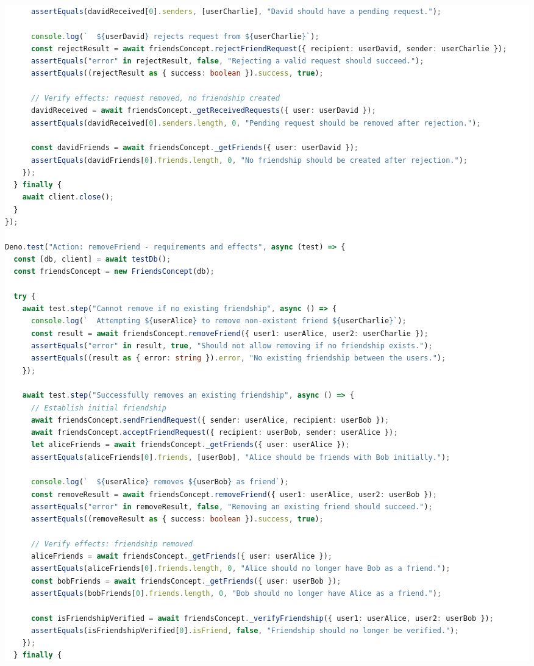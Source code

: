 ```typescript
      assertEquals(davidReceived[0].senders, [userCharlie], "David should have a pending request.");

      console.log(`  ${userDavid} rejects request from ${userCharlie}`);
      const rejectResult = await friendsConcept.rejectFriendRequest({ recipient: userDavid, sender: userCharlie });
      assertEquals("error" in rejectResult, false, "Rejecting a valid request should succeed.");
      assertEquals((rejectResult as { success: boolean }).success, true);

      // Verify effects: request removed, no friendship created
      davidReceived = await friendsConcept._getReceivedRequests({ user: userDavid });
      assertEquals(davidReceived[0].senders.length, 0, "Pending request should be removed after rejection.");

      const davidFriends = await friendsConcept._getFriends({ user: userDavid });
      assertEquals(davidFriends[0].friends.length, 0, "No friendship should be created after rejection.");
    });
  } finally {
    await client.close();
  }
});

Deno.test("Action: removeFriend - requirements and effects", async (test) => {
  const [db, client] = await testDb();
  const friendsConcept = new FriendsConcept(db);

  try {
    await test.step("Cannot remove if no existing friendship", async () => {
      console.log(`  Attempting ${userAlice} to remove non-existent friend ${userCharlie}`);
      const result = await friendsConcept.removeFriend({ user1: userAlice, user2: userCharlie });
      assertEquals("error" in result, true, "Should not allow removing if no friendship exists.");
      assertEquals((result as { error: string }).error, "No existing friendship between the users.");
    });

    await test.step("Successfully removes an existing friendship", async () => {
      // Establish initial friendship
      await friendsConcept.sendFriendRequest({ sender: userAlice, recipient: userBob });
      await friendsConcept.acceptFriendRequest({ recipient: userBob, sender: userAlice });
      let aliceFriends = await friendsConcept._getFriends({ user: userAlice });
      assertEquals(aliceFriends[0].friends, [userBob], "Alice should be friends with Bob initially.");

      console.log(`  ${userAlice} removes ${userBob} as friend`);
      const removeResult = await friendsConcept.removeFriend({ user1: userAlice, user2: userBob });
      assertEquals("error" in removeResult, false, "Removing an existing friend should succeed.");
      assertEquals((removeResult as { success: boolean }).success, true);

      // Verify effects: friendship removed
      aliceFriends = await friendsConcept._getFriends({ user: userAlice });
      assertEquals(aliceFriends[0].friends.length, 0, "Alice should no longer have Bob as a friend.");
      const bobFriends = await friendsConcept._getFriends({ user: userBob });
      assertEquals(bobFriends[0].friends.length, 0, "Bob should no longer have Alice as a friend.");

      const isFriendshipVerified = await friendsConcept._verifyFriendship({ user1: userAlice, user2: userBob });
      assertEquals(isFriendshipVerified[0].isFriend, false, "Friendship should no longer be verified.");
    });
  } finally {
```